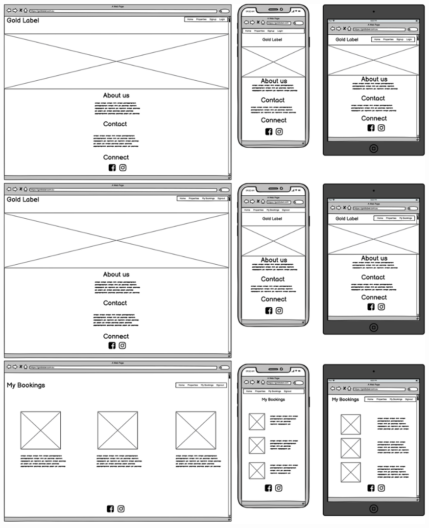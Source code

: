 <img src="docs/home.png" style="zoom:100%;" />

<img src="docs/login.png" style="zoom:100%;" />

<img src="docs/myb.png" style="zoom:100%;" />
